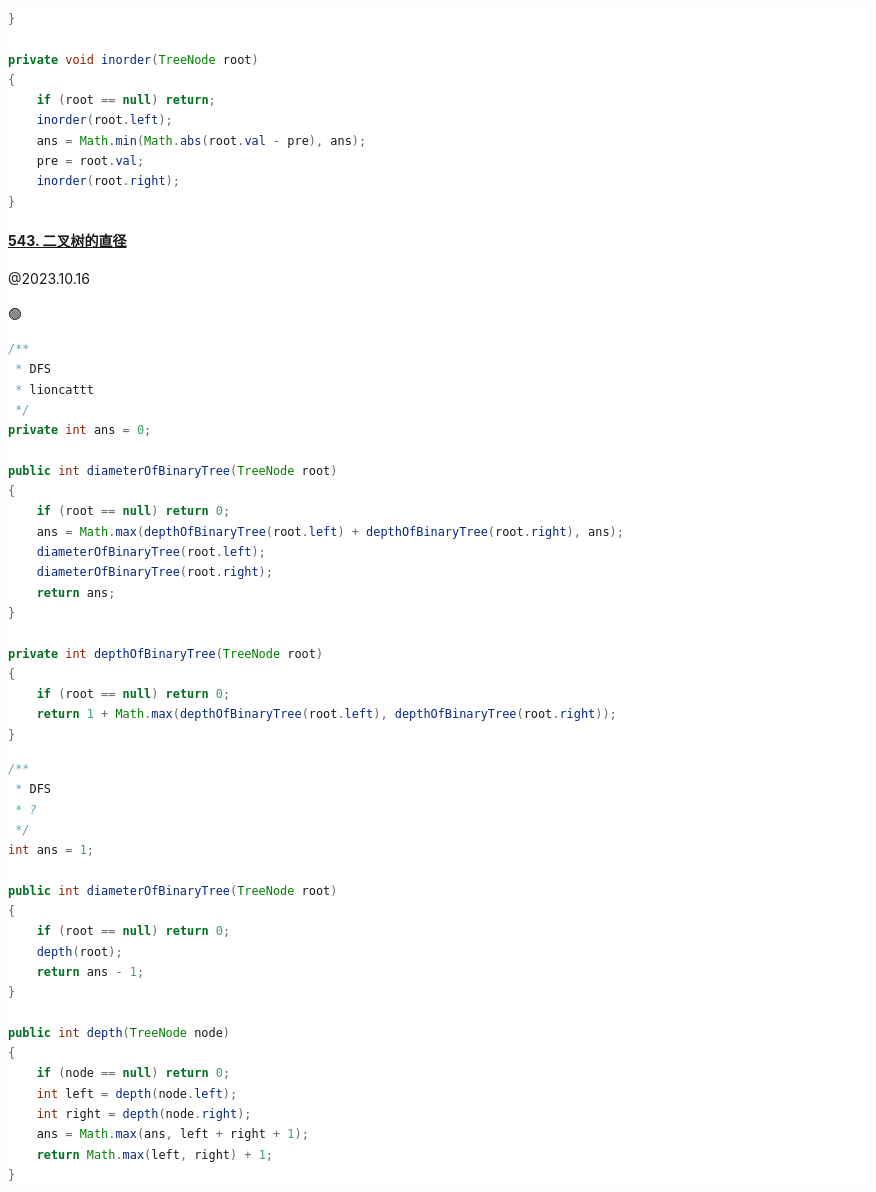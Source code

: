 ```java
}

private void inorder(TreeNode root)
{
	if (root == null) return;
	inorder(root.left);
	ans = Math.min(Math.abs(root.val - pre), ans);
	pre = root.val;
	inorder(root.right);
}
```

#### [543. 二叉树的直径](https://leetcode.cn/problems/diameter-of-binary-tree/)

@2023.10.16

🟢

```java
/**
 * DFS
 * lioncattt
 */
private int ans = 0;

public int diameterOfBinaryTree(TreeNode root)
{
	if (root == null) return 0;
	ans = Math.max(depthOfBinaryTree(root.left) + depthOfBinaryTree(root.right), ans);
	diameterOfBinaryTree(root.left);
	diameterOfBinaryTree(root.right);
	return ans;
}

private int depthOfBinaryTree(TreeNode root)
{
	if (root == null) return 0;
	return 1 + Math.max(depthOfBinaryTree(root.left), depthOfBinaryTree(root.right));
}
```

```java
/**
 * DFS
 * ?
 */
int ans = 1;

public int diameterOfBinaryTree(TreeNode root)
{
	if (root == null) return 0;
	depth(root);
	return ans - 1;
}

public int depth(TreeNode node)
{
	if (node == null) return 0;
	int left = depth(node.left);
	int right = depth(node.right);
	ans = Math.max(ans, left + right + 1);
	return Math.max(left, right) + 1;
}
```
